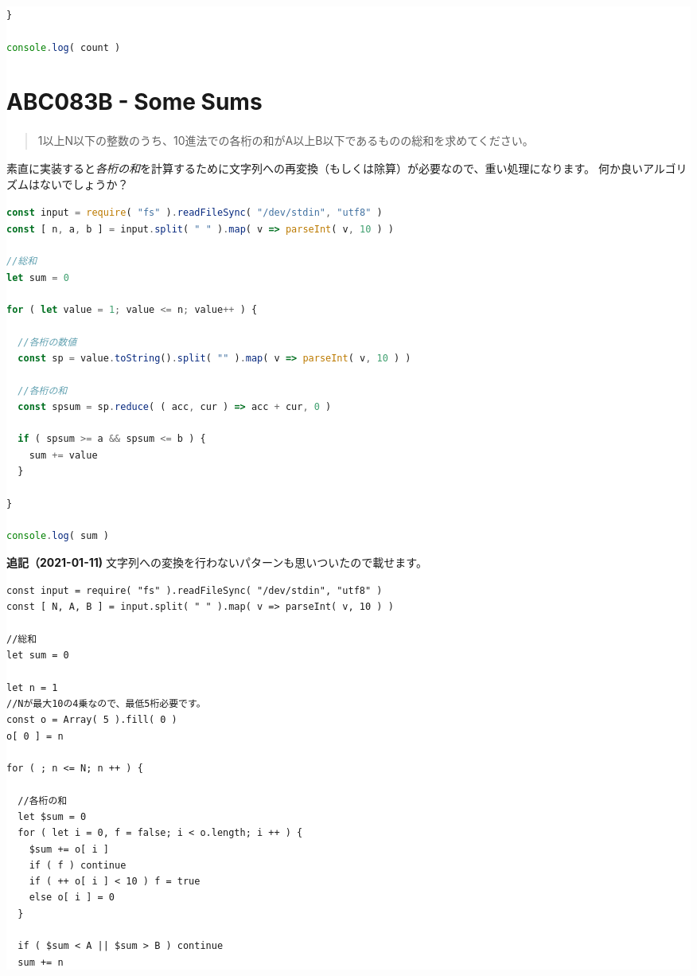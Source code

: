 ```Javascript
}

console.log( count )
```

# ABC083B - Some Sums

> 1以上N以下の整数のうち、10進法での各桁の和がA以上B以下であるものの総和を求めてください。

素直に実装すると*各桁の和*を計算するために文字列への再変換（もしくは除算）が必要なので、重い処理になります。
何か良いアルゴリズムはないでしょうか？

```Javascript
const input = require( "fs" ).readFileSync( "/dev/stdin", "utf8" )
const [ n, a, b ] = input.split( " " ).map( v => parseInt( v, 10 ) )

//総和
let sum = 0

for ( let value = 1; value <= n; value++ ) {

  //各桁の数値
  const sp = value.toString().split( "" ).map( v => parseInt( v, 10 ) )

  //各桁の和
  const spsum = sp.reduce( ( acc, cur ) => acc + cur, 0 )

  if ( spsum >= a && spsum <= b ) {
    sum += value
  }

}

console.log( sum )
```

**追記（2021-01-11)**
文字列への変換を行わないパターンも思いついたので載せます。

```Javascript:文字列への変換を行わないパターン
const input = require( "fs" ).readFileSync( "/dev/stdin", "utf8" )
const [ N, A, B ] = input.split( " " ).map( v => parseInt( v, 10 ) )

//総和
let sum = 0

let n = 1
//Nが最大10の4乗なので、最低5桁必要です。
const o = Array( 5 ).fill( 0 )
o[ 0 ] = n

for ( ; n <= N; n ++ ) {

  //各桁の和
  let $sum = 0
  for ( let i = 0, f = false; i < o.length; i ++ ) {
    $sum += o[ i ]
    if ( f ) continue
    if ( ++ o[ i ] < 10 ) f = true
    else o[ i ] = 0
  }

  if ( $sum < A || $sum > B ) continue
  sum += n

```